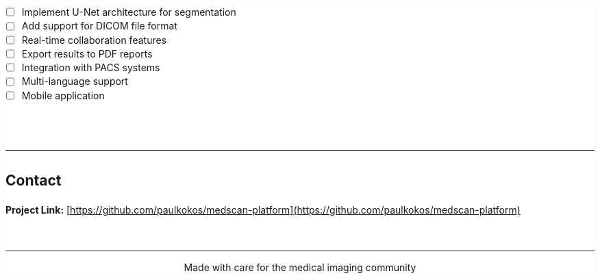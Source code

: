 - [ ] Implement U-Net architecture for segmentation
- [ ] Add support for DICOM file format
- [ ] Real-time collaboration features
- [ ] Export results to PDF reports
- [ ] Integration with PACS systems
- [ ] Multi-language support
- [ ] Mobile application

<br>
<br>

---

## Contact

**Project Link:** [https://github.com/paulkokos/medscan-platform](https://github.com/paulkokos/medscan-platform)

<br>

---

<div align="center">

Made with care for the medical imaging community

</div>












